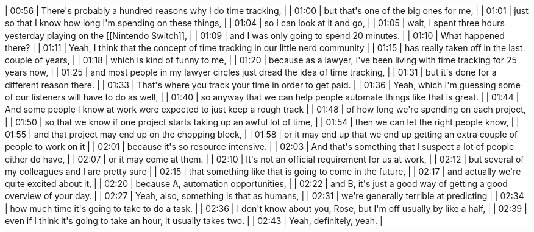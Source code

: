 | 00:56      | There's probably a hundred reasons why I do time tracking,                      |
| 01:00      | but that's one of the big ones for me,                                          |
| 01:01      | just so that I know how long I'm spending on these things,                      |
| 01:04      | so I can look at it and go,                                                     |
| 01:05      | wait, I spent three hours yesterday playing on the [[Nintendo Switch]],             |
| 01:09      | and I was only going to spend 20 minutes.                                       |
| 01:10      | What happened there?                                                            |
| 01:11      | Yeah, I think that the concept of time tracking in our little nerd community    |
| 01:15      | has really taken off in the last couple of years,                               |
| 01:18      | which is kind of funny to me,                                                   |
| 01:20      | because as a lawyer, I've been living with time tracking for 25 years now,      |
| 01:25      | and most people in my lawyer circles just dread the idea of time tracking,      |
| 01:31      | but it's done for a different reason there.                                     |
| 01:33      | That's where you track your time in order to get paid.                          |
| 01:36      | Yeah, which I'm guessing some of our listeners will have to do as well,         |
| 01:40      | so anyway that we can help people automate things like that is great.           |
| 01:44      | And some people I know at work were expected to just keep a rough track         |
| 01:48      | of how long we're spending on each project,                                     |
| 01:50      | so that we know if one project starts taking up an awful lot of time,           |
| 01:54      | then we can let the right people know,                                          |
| 01:55      | and that project may end up on the chopping block,                              |
| 01:58      | or it may end up that we end up getting an extra couple of people to work on it |
| 02:01      | because it's so resource intensive.                                             |
| 02:03      | And that's something that I suspect a lot of people either do have,             |
| 02:07      | or it may come at them.                                                         |
| 02:10      | It's not an official requirement for us at work,                                |
| 02:12      | but several of my colleagues and I are pretty sure                              |
| 02:15      | that something like that is going to come in the future,                        |
| 02:17      | and actually we're quite excited about it,                                      |
| 02:20      | because A, automation opportunities,                                            |
| 02:22      | and B, it's just a good way of getting a good overview of your day.             |
| 02:27      | Yeah, also, something is that as humans,                                        |
| 02:31      | we're generally terrible at predicting                                          |
| 02:34      | how much time it's going to take to do a task.                                  |
| 02:36      | I don't know about you, Rose, but I'm off usually by like a half,               |
| 02:39      | even if I think it's going to take an hour, it usually takes two.               |
| 02:43      | Yeah, definitely, yeah.                                                         |